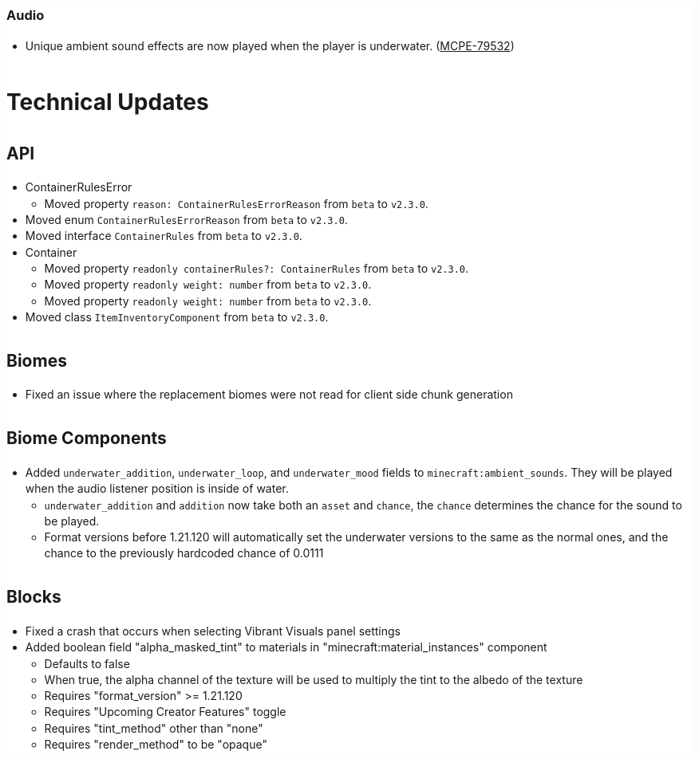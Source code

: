 ### Audio[](https://dev.azure.com/dev-mc/Minecraft/_wiki/wikis/Minecraft.wiki/30483/R21U12-5-Preview?anchor=audio)

- Unique ambient sound effects are now played when the player is underwater. ([MCPE-79532](https://bugs.mojang.com/browse/MCPE-79532))

# Technical Updates[](https://dev.azure.com/dev-mc/Minecraft/_wiki/wikis/Minecraft.wiki/30483/R21U12-5-Preview?anchor=technical-updates)

## API[](https://dev.azure.com/dev-mc/Minecraft/_wiki/wikis/Minecraft.wiki/30483/R21U12-5-Preview?anchor=api)

- ContainerRulesError
  - Moved property `reason: ContainerRulesErrorReason` from `beta` to `v2.3.0`.
- Moved enum `ContainerRulesErrorReason` from `beta` to `v2.3.0`.
- Moved interface `ContainerRules` from `beta` to `v2.3.0`.
- Container
  - Moved property `readonly containerRules?: ContainerRules` from `beta` to `v2.3.0`.
  - Moved property `readonly weight: number` from `beta` to `v2.3.0`.
  - Moved property `readonly weight: number` from `beta` to `v2.3.0`.
- Moved class `ItemInventoryComponent` from `beta` to `v2.3.0`. 

## Biomes[](https://dev.azure.com/dev-mc/Minecraft/_wiki/wikis/Minecraft.wiki/30483/R21U12-5-Preview?anchor=biomes)

- Fixed an issue where the replacement biomes were not read for client side chunk generation

## Biome Components[](https://dev.azure.com/dev-mc/Minecraft/_wiki/wikis/Minecraft.wiki/30483/R21U12-5-Preview?anchor=biome-components)

- Added `underwater_addition`, `underwater_loop`, and `underwater_mood` fields to `minecraft:ambient_sounds`. They will be played when the audio listener position is inside of water.
  - `underwater_addition` and `addition` now take both an `asset` and `chance`, the `chance` determines the chance for the sound to be played.
  - Format versions before 1.21.120 will automatically set the underwater versions to the same as the normal ones, and the chance to the previously hardcoded chance of 0.0111

## Blocks[](https://dev.azure.com/dev-mc/Minecraft/_wiki/wikis/Minecraft.wiki/30483/R21U12-5-Preview?anchor=blocks)

- Fixed a crash that occurs when selecting Vibrant Visuals panel settings
- Added boolean field "alpha_masked_tint" to materials in "minecraft:material_instances" component
  - Defaults to false
  - When true, the alpha channel of the texture will be used to multiply the tint to the albedo of the texture
  - Requires "format_version" \>= 1.21.120
  - Requires "Upcoming Creator Features" toggle
  - Requires "tint_method" other than "none"
  - Requires "render_method" to be "opaque"
